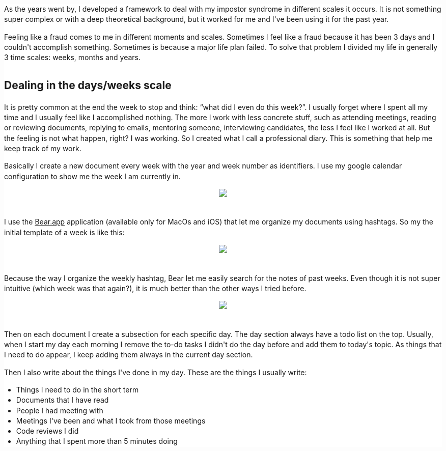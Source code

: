 
As the years went by, I developed a framework to deal with my impostor syndrome in different scales it occurs. It is not something super complex or with a deep theoretical background, but it worked for me and I've been using it for the past year.

Feeling like a fraud comes to me in different moments and scales. Sometimes I feel like a fraud because it has been 3 days and I couldn't accomplish something. Sometimes is because a major life plan failed. To solve that problem I divided my life in generally 3 time scales: weeks, months and years.



## Dealing in the days/weeks scale

It is pretty common at the end the week to stop and think: “what did I even do this week?”. I usually forget where I spent all my time and I usually feel like I accomplished nothing. The more I work with less concrete stuff, such as attending meetings, reading or reviewing documents, replying to emails, mentoring someone, interviewing candidates, the less I feel like I worked at all. But the feeling is not what happen, right? I was working. So I created what I call a professional diary. This is something that help me keep track of my work. 

Basically I create a new document every week with the year and week number as identifiers. I use my google calendar configuration to show me the week I am currently in.


<center>
  <img src="{{ site.url }}{{ site.baseurl }}/assets/img/posts/calendar.jpg" style="height:250px;"/>
</center>
<br/>

I use the [Bear.app](https://bear.app/) application (available only for MacOs and iOS) that let me organize my documents using hashtags. So my the initial template of a week is like this:

<center>
  <img src="{{ site.url }}{{ site.baseurl }}/assets/img/posts/weekly1.png" style="height:200px;"/>
</center>
<br/>

Because the way I organize the weekly hashtag, Bear let me easily search for the notes of past weeks. Even though it is not super intuitive (which week was that again?), it is much better than the other ways I tried before.

<center>
  <img src="{{ site.url }}{{ site.baseurl }}/assets/img/posts/weekly2.png" style="height:250px;"/>
</center>
<br/>


Then on each document I create a subsection for each specific day. The day section always have a todo list on the top. Usually, when I start my day each morning I remove the to-do tasks I didn't do the day before and add them to today's topic. As things that I need to do appear, I keep adding them always in the current day section. 

Then I also write about the things I've done in my day. These are the things I usually write:


- Things I need to do in the short term
- Documents that I have read 
- People I had meeting with
- Meetings I've been and what I took from those meetings
- Code reviews I did
- Anything that I spent more than 5 minutes doing

